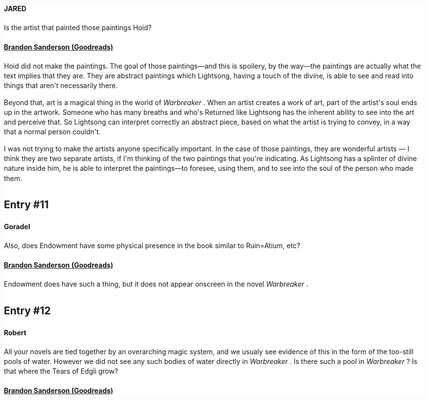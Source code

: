 #### JARED

Is the artist that painted those paintings Hoid?

#### [Brandon Sanderson (Goodreads)](http://www.goodreads.com/topic/show/264132-q-a-with-brandon-sanderson?page=1#comment_12865249)

Hoid did not make the paintings. The goal of those paintings—and this is spoilery, by the way—the paintings are actually what the text implies that they are. They are abstract paintings which Lightsong, having a touch of the divine, is able to see and read into things that aren't necessarily there.

Beyond that, art is a magical thing in the world of
*Warbreaker*
. When an artist creates a work of art, part of the artist's soul ends up in the artwork. Someone who has many breaths and who's Returned like Lightsong has the inherent ability to see into the art and perceive that. So Lightsong can interpret correctly an abstract piece, based on what the artist is trying to convey, in a way that a normal person couldn't.

I was not trying to make the artists anyone specifically important. In the case of those paintings, they are wonderful artists — I think they are two separate artists, if I'm thinking of the two paintings that you're indicating. As Lightsong has a splinter of divine nature inside him, he is able to interpret the paintings—to foresee, using them, and to see into the soul of the person who made them.

## Entry #11

#### Goradel

Also, does Endowment have some physical presence in the book similar to Ruin=Atium, etc?

#### [Brandon Sanderson (Goodreads)](http://www.goodreads.com/topic/show/264132-q-a-with-brandon-sanderson?page=1#comment_12865345)

Endowment does have such a thing, but it does not appear onscreen in the novel
*Warbreaker*
.

## Entry #12

#### Robert

All your novels are tied together by an overarching magic system, and we usualy see evidence of this in the form of the too-still pools of water. However we did not see any such bodies of water directly in
*Warbreaker*
. Is there such a pool in
*Warbreaker*
? Is that where the Tears of Edgli grow?

#### [Brandon Sanderson (Goodreads)](http://www.goodreads.com/topic/show/264132-q-a-with-brandon-sanderson?page=1#comment_12865345)
